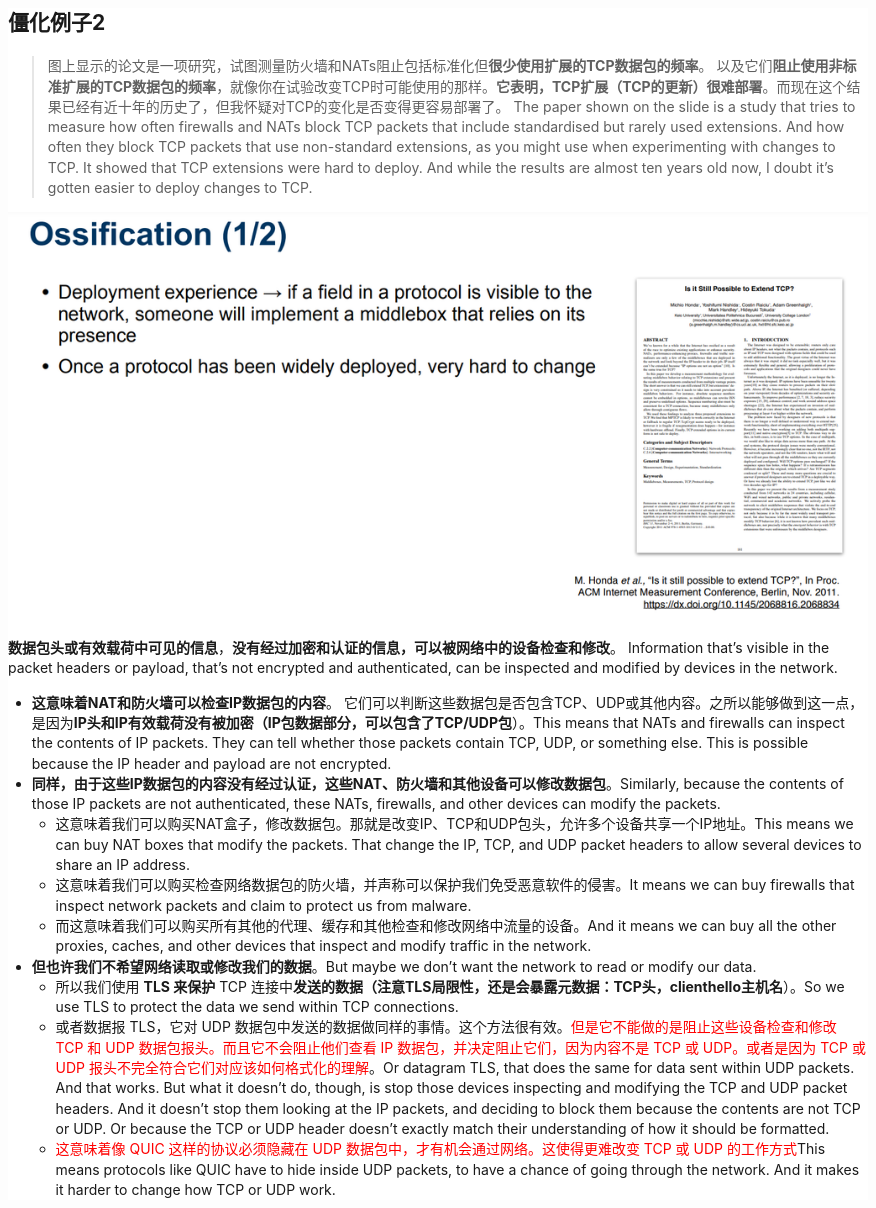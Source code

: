 ## 僵化例子2

> 图上显示的论文是一项研究，试图测量防火墙和NATs阻止包括标准化但**很少使用扩展的TCP数据包的频率**。 以及它们**阻止使用非标准扩展的TCP数据包的频率**，就像你在试验改变TCP时可能使用的那样。**它表明，TCP扩展（TCP的更新）很难部署**。而现在这个结果已经有近十年的历史了，但我怀疑对TCP的变化是否变得更容易部署了。
> The paper shown on the slide is  a study that tries to measure how  often firewalls and NATs block TCP packets  that include standardised but rarely used extensions.  And how often they block TCP packets  that use non-standard extensions, as you might  use when experimenting with changes to TCP.  It showed that TCP extensions were hard  to deploy. And while the results are  almost ten years old now, I doubt  it’s gotten easier to deploy changes to  TCP.

![](/static/2021-02-13-03-58-59.png)

**数据包头或有效载荷中可见的信息**，**没有经过加密和认证的信息，可以被网络中的设备检查和修改**。 Information that’s visible in the packet headers  or payload, that’s not encrypted and authenticated,  can be inspected and modified by devices  in the network.

* **这意味着NAT和防火墙可以检查IP数据包的内容**。 它们可以判断这些数据包是否包含TCP、UDP或其他内容。之所以能够做到这一点，是因为**IP头和IP有效载荷没有被加密（IP包数据部分，可以包含了TCP/UDP包**）。This means that NATs and firewalls can  inspect the contents of IP packets.  They can tell whether those packets contain  TCP, UDP, or something else. This is  possible because the IP header and payload  are not encrypted.
* **同样，由于这些IP数据包的内容没有经过认证，这些NAT、防火墙和其他设备可以修改数据包**。Similarly, because the contents of those IP  packets are not authenticated, these NATs,  firewalls, and other devices can modify the  packets.
  * 这意味着我们可以购买NAT盒子，修改数据包。那就是改变IP、TCP和UDP包头，允许多个设备共享一个IP地址。This means we can buy NAT boxes  that modify the packets. That change the  IP, TCP, and UDP packet headers to  allow several devices to share an IP  address.
  * 这意味着我们可以购买检查网络数据包的防火墙，并声称可以保护我们免受恶意软件的侵害。It means we can buy firewalls that  inspect network packets and claim to protect  us from malware.
  * 而这意味着我们可以购买所有其他的代理、缓存和其他检查和修改网络中流量的设备。And it means we can buy all  the other proxies, caches, and other devices  that inspect and modify traffic in the  network.
* **但也许我们不希望网络读取或修改我们的数据**。But maybe we don’t want the network  to read or modify our data.
  * 所以我们使用 **TLS 来保护** TCP 连接中**发送的数据（注意TLS局限性，还是会暴露元数据：TCP头，clienthello主机名**）。So we use TLS to protect the  data we send within TCP connections.
  * 或者数据报 TLS，它对 UDP 数据包中发送的数据做同样的事情。这个方法很有效。<font color="red">但是它不能做的是阻止这些设备检查和修改 TCP 和 UDP 数据包报头。而且它不会阻止他们查看 IP 数据包，并决定阻止它们，因为内容不是 TCP 或 UDP。或者是因为 TCP 或 UDP 报头不完全符合它们对应该如何格式化的理解</font>。Or datagram TLS, that does the same  for data sent within UDP packets.  And that works.  But what it doesn’t do, though,  is stop those devices inspecting and modifying  the TCP and UDP packet headers.  And it doesn’t stop them looking at  the IP packets, and deciding to block  them because the contents are not TCP  or UDP. Or because the TCP or  UDP header doesn’t exactly match their understanding  of how it should be formatted.
  * <font color="red">这意味着像 QUIC 这样的协议必须隐藏在 UDP 数据包中，才有机会通过网络。这使得更难改变 TCP 或 UDP 的工作方式</font>This means protocols like QUIC have to  hide inside UDP packets, to have a  chance of going through the network.  And it makes it harder to change  how TCP or UDP work.